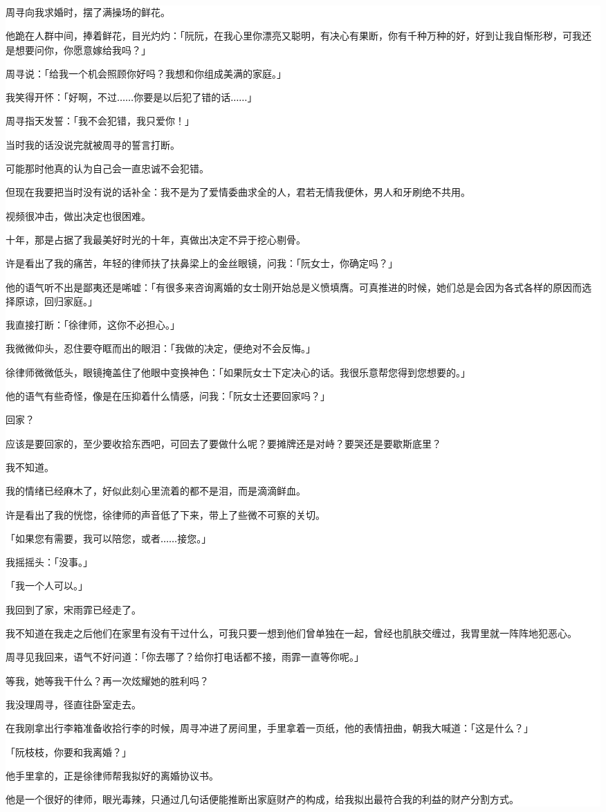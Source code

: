 周寻向我求婚时，摆了满操场的鲜花。

他跪在人群中间，捧着鲜花，目光灼灼：「阮阮，在我心里你漂亮又聪明，有决心有果断，你有千种万种的好，好到让我自惭形秽，可我还是想要问你，你愿意嫁给我吗？」

周寻说：「给我一个机会照顾你好吗？我想和你组成美满的家庭。」

我笑得开怀：「好啊，不过……你要是以后犯了错的话……」

周寻指天发誓：「我不会犯错，我只爱你！」

当时我的话没说完就被周寻的誓言打断。

可能那时他真的认为自己会一直忠诚不会犯错。

但现在我要把当时没有说的话补全：我不是为了爱情委曲求全的人，君若无情我便休，男人和牙刷绝不共用。

视频很冲击，做出决定也很困难。

十年，那是占据了我最美好时光的十年，真做出决定不异于挖心剔骨。

许是看出了我的痛苦，年轻的律师扶了扶鼻梁上的金丝眼镜，问我：「阮女士，你确定吗？」

他的语气听不出是鄙夷还是唏嘘：「有很多来咨询离婚的女士刚开始总是义愤填膺。可真推进的时候，她们总是会因为各式各样的原因而选择原谅，回归家庭。」

我直接打断：「徐律师，这你不必担心。」

我微微仰头，忍住要夺眶而出的眼泪：「我做的决定，便绝对不会反悔。」

徐律师微微低头，眼镜掩盖住了他眼中变换神色：「如果阮女士下定决心的话。我很乐意帮您得到您想要的。」

他的语气有些奇怪，像是在压抑着什么情感，问我：「阮女士还要回家吗？」

回家？

应该是要回家的，至少要收拾东西吧，可回去了要做什么呢？要摊牌还是对峙？要哭还是要歇斯底里？

我不知道。

我的情绪已经麻木了，好似此刻心里流着的都不是泪，而是滴滴鲜血。

许是看出了我的恍惚，徐律师的声音低了下来，带上了些微不可察的关切。

「如果您有需要，我可以陪您，或者……接您。」

我摇摇头：「没事。」

「我一个人可以。」

我回到了家，宋雨霏已经走了。

我不知道在我走之后他们在家里有没有干过什么，可我只要一想到他们曾单独在一起，曾经也肌肤交缠过，我胃里就一阵阵地犯恶心。

周寻见我回来，语气不好问道：「你去哪了？给你打电话都不接，雨霏一直等你呢。」

等我，她等我干什么？再一次炫耀她的胜利吗？

我没理周寻，径直往卧室走去。

在我刚拿出行李箱准备收拾行李的时候，周寻冲进了房间里，手里拿着一页纸，他的表情扭曲，朝我大喊道：「这是什么？」

「阮枝枝，你要和我离婚？」

他手里拿的，正是徐律师帮我拟好的离婚协议书。

他是一个很好的律师，眼光毒辣，只通过几句话便能推断出家庭财产的构成，给我拟出最符合我的利益的财产分割方式。
